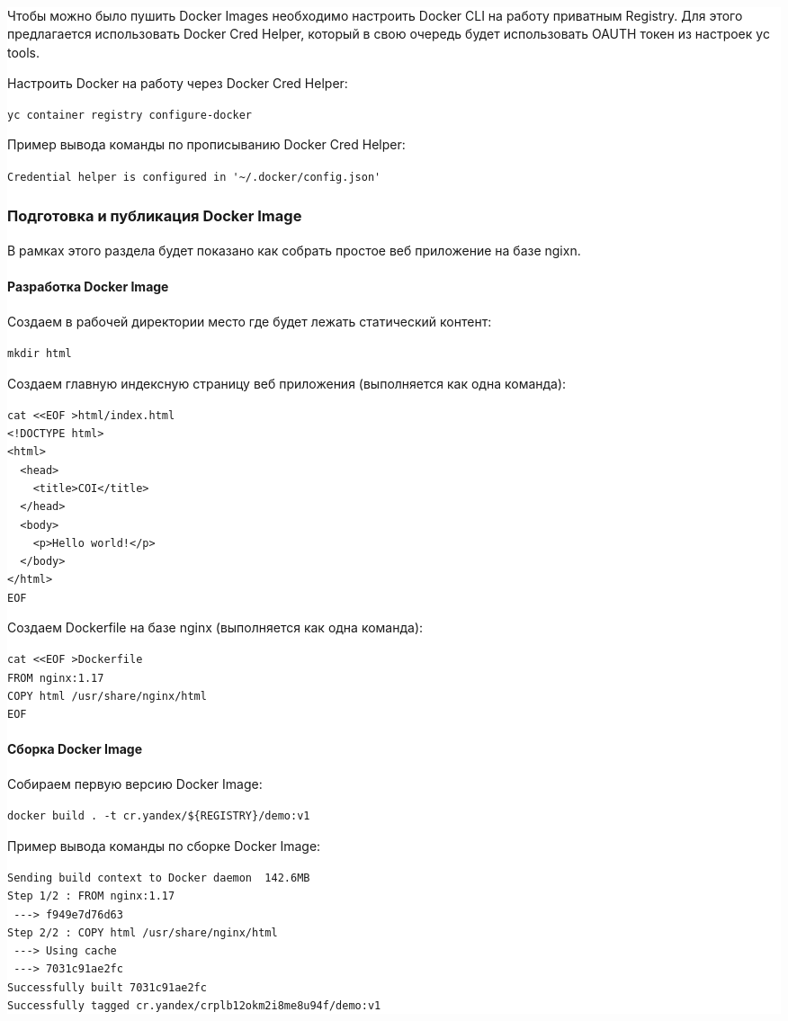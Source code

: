 Чтобы можно было пушить Docker Images необходимо настроить Docker CLI на работу приватным Registry. Для этого предлагается использовать Docker Cred Helper, который в свою очередь будет использовать OAUTH токен из настроек yc tools.

Настроить Docker на работу через Docker Cred Helper:
```
yc container registry configure-docker
```

Пример вывода команды по прописыванию Docker Cred Helper:
```
Credential helper is configured in '~/.docker/config.json'
```

### Подготовка и публикация Docker Image

В рамках этого раздела будет показано как собрать простое веб приложение на базе ngixn.

#### Разработка Docker Image

Создаем в рабочей директории место где будет лежать статический контент:
```
mkdir html
```

Создаем главную индексную страницу веб приложения (выполняется как одна команда):
```
cat <<EOF >html/index.html
<!DOCTYPE html>
<html>
  <head>
    <title>COI</title>
  </head>
  <body>
    <p>Hello world!</p>
  </body>
</html>
EOF
```

Создаем Dockerfile на базе nginx (выполняется как одна команда):
```
cat <<EOF >Dockerfile
FROM nginx:1.17
COPY html /usr/share/nginx/html
EOF
```

#### Сборка Docker Image

Собираем первую версию Docker Image:
```
docker build . -t cr.yandex/${REGISTRY}/demo:v1
```

Пример вывода команды по сборке Docker Image:
```
Sending build context to Docker daemon  142.6MB
Step 1/2 : FROM nginx:1.17
 ---> f949e7d76d63
Step 2/2 : COPY html /usr/share/nginx/html
 ---> Using cache
 ---> 7031c91ae2fc
Successfully built 7031c91ae2fc
Successfully tagged cr.yandex/crplb12okm2i8me8u94f/demo:v1
```

